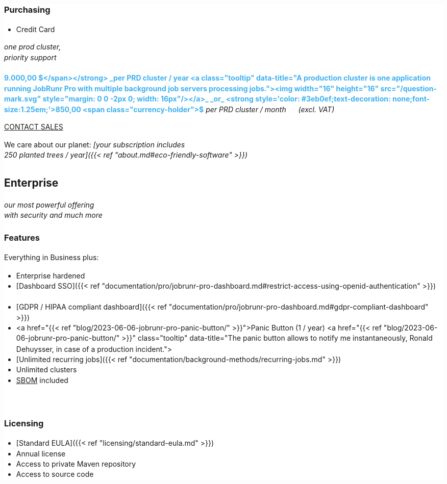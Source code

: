 ### Purchasing
- Credit Card  

<div class="buy">

_one prod cluster,<br/>priority support<br/><br/>_
 <strong style='color: #3eb0ef;text-decoration: none;'>9.000,00 <span class="currency-holder">$</span></strong>
_per PRD cluster / year <a class="tooltip" data-title="A production cluster is one application running JobRunr Pro with multiple background job servers processing jobs."><img width="16" height="16" src="/question-mark.svg" style="margin: 0 0 -2px 0; width: 16px"/></a>_
_or_
 <strong style='color: #3eb0ef;text-decoration: none;font-size:1.25em;'>850,00 <span class="currency-holder">$</span></strong>
_per PRD cluster / month <a class="tooltip" data-title="A production cluster is one application running JobRunr Pro with multiple background job servers processing jobs."><img width="16" height="16" src="/question-mark.svg" style="margin: 0 0 -2px 0; width: 16px"/></a>_
_(excl. VAT)_ 

<a class="button" onclick="gtag('event', 'click_buy_pro', {'event_category': 'ecommerce', 'event_label' : 'plan_platinum' });" href="/en/get-jobrunr-pro-business">CONTACT SALES</a>




<div class="eco-friendly">

We care about our planet:
_[your subscription includes <br/>250 planted trees / year]({{< ref "about.md#eco-friendly-software" >}})_
</div>
</div>
</div>

<div class="plan plan-enterprise" style="width: 100%">

## Enterprise
<div class="no-margin">

_our most powerful offering<br>with security and much more_
</div>

### Features
Everything in Business plus:
- Enterprise hardened <a class="tooltip" data-title="Enterprise hardened releases are designed for production environments where the least amount of disruption is the goal. Each release goes through a stress test in addition to a full suite of unit/functional/full-system tests. CPU, memory and performance benchmarks are compared to previous releases for regressions. Additionally, extra external security auditing is performed for maximum security."><img width="16" height="16" src="/question-mark.svg" style="margin: 0 0 -2px 0; width: 16px"/></a>
- [Dashboard SSO]({{< ref "documentation/pro/jobrunr-pro-dashboard.md#restrict-access-using-openid-authentication" >}}) <a class="tooltip" data-title="Allow your engineers and developers connect to the dashboard with Single Sign On thanks to our OpenId integration"><img width="16" height="16" src="/question-mark.svg" style="margin: 0 0 -2px 0; width: 16px"/></a>
- [GDPR / HIPAA compliant dashboard]({{< ref "documentation/pro/jobrunr-pro-dashboard.md#gdpr-compliant-dashboard" >}})
- <a href="{{< ref "blog/2023-06-06-jobrunr-pro-panic-button/" >}}">Panic Button (1 / year)</a> <a href="{{< ref "blog/2023-06-06-jobrunr-pro-panic-button/" >}}" class="tooltip" data-title="The panic button allows to notify me instantaneously, Ronald Dehuysser, in case of a production incident."><img width="16" height="16" src="/question-mark.svg" style="margin: 0 0 -2px 0; width: 16px"/></a>
- [Unlimited recurring jobs]({{< ref "documentation/background-methods/recurring-jobs.md" >}})
- Unlimited clusters
- [SBOM](https://www.cisa.gov/sbom) included
<br><br><br>

### Licensing
- [Standard EULA]({{< ref "licensing/standard-eula.md" >}})
- Annual license
- Access to private Maven repository
- Access to source code

